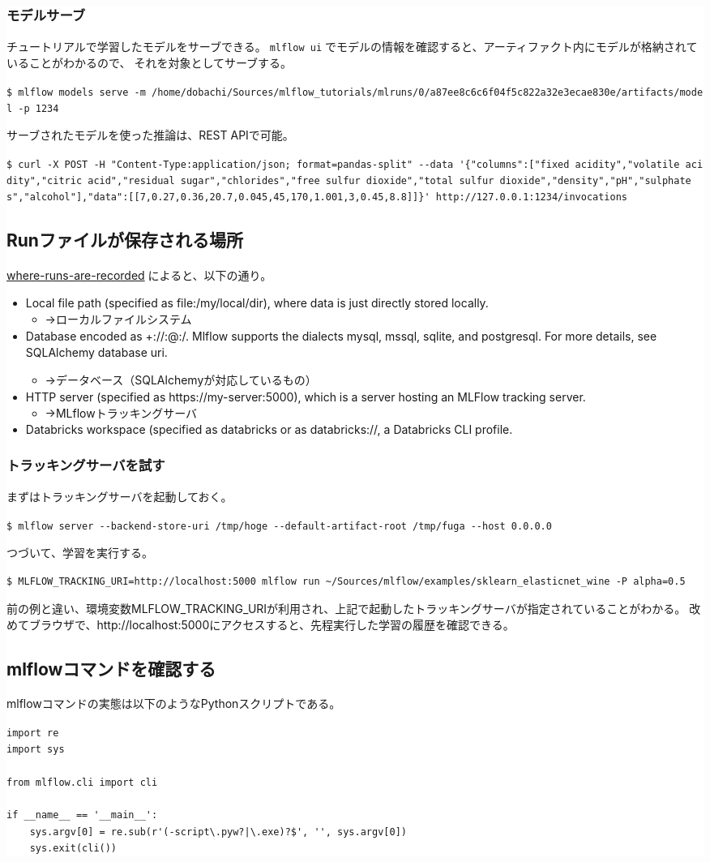 ### モデルサーブ

チュートリアルで学習したモデルをサーブできる。
`mlflow ui` でモデルの情報を確認すると、アーティファクト内にモデルが格納されていることがわかるので、
それを対象としてサーブする。
```
$ mlflow models serve -m /home/dobachi/Sources/mlflow_tutorials/mlruns/0/a87ee8c6c6f04f5c822a32e3ecae830e/artifacts/model -p 1234
```

サーブされたモデルを使った推論は、REST APIで可能。
```
$ curl -X POST -H "Content-Type:application/json; format=pandas-split" --data '{"columns":["fixed acidity","volatile acidity","citric acid","residual sugar","chlorides","free sulfur dioxide","total sulfur dioxide","density","pH","sulphates","alcohol"],"data":[[7,0.27,0.36,20.7,0.045,45,170,1.001,3,0.45,8.8]]}' http://127.0.0.1:1234/invocations
```

## Runファイルが保存される場所

[where-runs-are-recorded] によると、以下の通り。

* Local file path (specified as file:/my/local/dir), where data is just directly stored locally.
  * →ローカルファイルシステム
* Database encoded as <dialect>+<driver>://<username>:<password>@<host>:<port>/<database>. Mlflow supports the dialects mysql, mssql, sqlite, and postgresql. For more details, see SQLAlchemy database uri.
  * →データベース（SQLAlchemyが対応しているもの）
* HTTP server (specified as https://my-server:5000), which is a server hosting an MLFlow tracking server.
  * →MLflowトラッキングサーバ
* Databricks workspace (specified as databricks or as databricks://<profileName>, a Databricks CLI profile.

### トラッキングサーバを試す

まずはトラッキングサーバを起動しておく。
```
$ mlflow server --backend-store-uri /tmp/hoge --default-artifact-root /tmp/fuga --host 0.0.0.0
```

つづいて、学習を実行する。
```
$ MLFLOW_TRACKING_URI=http://localhost:5000 mlflow run ~/Sources/mlflow/examples/sklearn_elasticnet_wine -P alpha=0.5
```

前の例と違い、環境変数MLFLOW_TRACKING_URIが利用され、上記で起動したトラッキングサーバが指定されていることがわかる。
改めてブラウザで、http://localhost:5000にアクセスすると、先程実行した学習の履歴を確認できる。

## mlflowコマンドを確認する

mlflowコマンドの実態は以下のようなPythonスクリプトである。
```
import re
import sys

from mlflow.cli import cli

if __name__ == '__main__':
    sys.argv[0] = re.sub(r'(-script\.pyw?|\.exe)?$', '', sys.argv[0])
    sys.exit(cli())
```


[公式ドキュメント]: https://mlflow.org/docs/latest/
[公式クイックスタート]: https://www.mlflow.org/docs/latest/quickstart.html
[公式GitHub]: https://github.com/mlflow/mlflow
[MLflowによる機械学習モデルのライフサイクルの管理]: https://www.slideshare.net/maropu0804/mlflow
[公式チュートリアル]: https://mlflow.org/docs/latest/tutorial.html
[Dockerでパッケージング]: https://github.com/mlflow/mlflow/tree/master/examples/docker
[where-runs-are-recorded]: https://mlflow.org/docs/latest/tracking.html#where-runs-are-recorded
[mlflow-example]: https://github.com/mlflow/mlflow-example